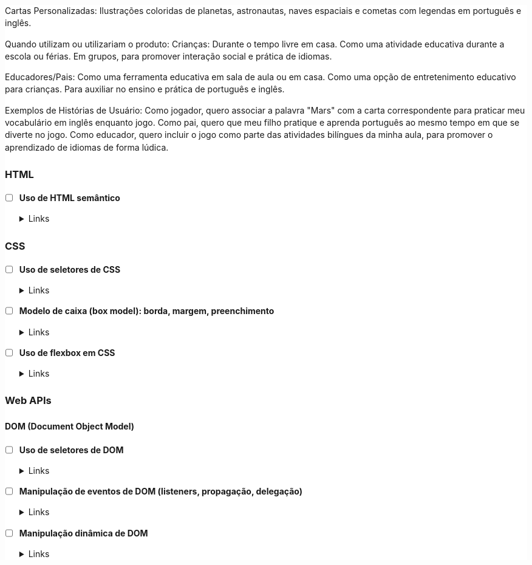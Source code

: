 Cartas Personalizadas: Ilustrações coloridas de planetas, astronautas, naves espaciais e cometas com legendas em português e inglês.

Quando utilizam ou utilizariam o produto:
Crianças:
Durante o tempo livre em casa.
Como uma atividade educativa durante a escola ou férias.
Em grupos, para promover interação social e prática de idiomas.

Educadores/Pais:
Como uma ferramenta educativa em sala de aula ou em casa.
Como uma opção de entretenimento educativo para crianças.
Para auxiliar no ensino e prática de português e inglês.

Exemplos de Histórias de Usuário:
Como jogador, quero associar a palavra "Mars" com a carta correspondente para praticar meu vocabulário em inglês enquanto jogo.
Como pai, quero que meu filho pratique e aprenda português ao mesmo tempo em que se diverte no jogo.
Como educador, quero incluir o jogo como parte das atividades bilíngues da minha aula, para promover o aprendizado de idiomas de forma lúdica.

### HTML

- [ ] **Uso de HTML semântico**

  <details><summary>Links</summary></details>

### CSS

- [ ] **Uso de seletores de CSS**

  <details><summary>Links</summary></details>

- [ ] **Modelo de caixa (box model): borda, margem, preenchimento**

  <details><summary>Links</summary></details>

- [ ] **Uso de flexbox em CSS**

  <details><summary>Links</summary></details>

### Web APIs

#### DOM (Document Object Model)

- [ ] **Uso de seletores de DOM**

  <details><summary>Links</summary></details>

- [ ] **Manipulação de eventos de DOM (listeners, propagação, delegação)**

  <details><summary>Links</summary></details>

- [ ] **Manipulação dinâmica de DOM**

  <details><summary>Links</summary></details>
